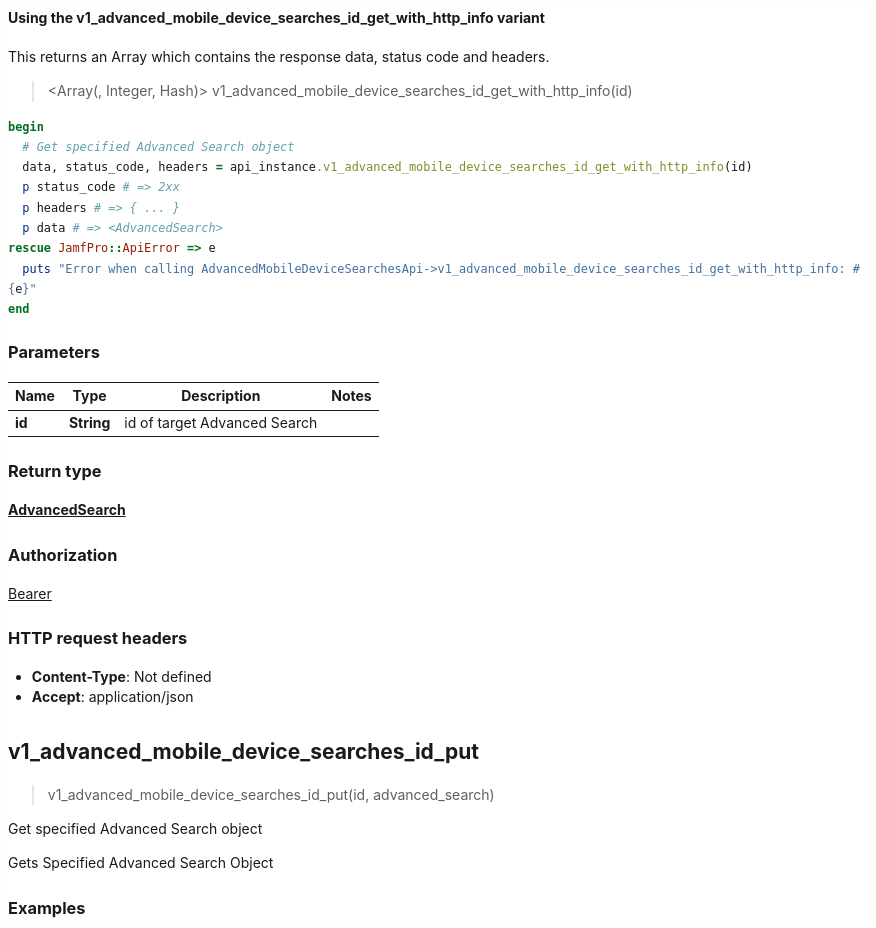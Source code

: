 ```ruby
```

#### Using the v1_advanced_mobile_device_searches_id_get_with_http_info variant

This returns an Array which contains the response data, status code and headers.

> <Array(<AdvancedSearch>, Integer, Hash)> v1_advanced_mobile_device_searches_id_get_with_http_info(id)

```ruby
begin
  # Get specified Advanced Search object 
  data, status_code, headers = api_instance.v1_advanced_mobile_device_searches_id_get_with_http_info(id)
  p status_code # => 2xx
  p headers # => { ... }
  p data # => <AdvancedSearch>
rescue JamfPro::ApiError => e
  puts "Error when calling AdvancedMobileDeviceSearchesApi->v1_advanced_mobile_device_searches_id_get_with_http_info: #{e}"
end
```

### Parameters

| Name | Type | Description | Notes |
| ---- | ---- | ----------- | ----- |
| **id** | **String** | id of target Advanced Search |  |

### Return type

[**AdvancedSearch**](AdvancedSearch.md)

### Authorization

[Bearer](../README.md#Bearer)

### HTTP request headers

- **Content-Type**: Not defined
- **Accept**: application/json


## v1_advanced_mobile_device_searches_id_put

> <AdvancedSearch> v1_advanced_mobile_device_searches_id_put(id, advanced_search)

Get specified Advanced Search object 

Gets Specified Advanced Search Object 

### Examples
